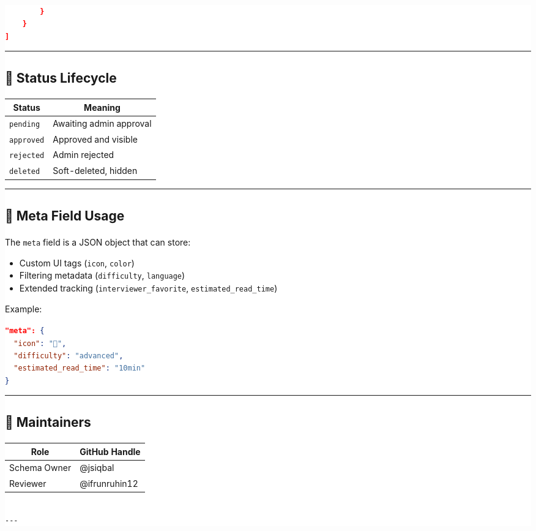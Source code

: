 ```json
        }
    }
]
```

---

## 🧱 Status Lifecycle

| Status     | Meaning                 |
| ---------- | ----------------------- |
| `pending`  | Awaiting admin approval |
| `approved` | Approved and visible    |
| `rejected` | Admin rejected          |
| `deleted`  | Soft-deleted, hidden    |

---

## 🧠 Meta Field Usage

The `meta` field is a JSON object that can store:

- Custom UI tags (`icon`, `color`)
- Filtering metadata (`difficulty`, `language`)
- Extended tracking (`interviewer_favorite`, `estimated_read_time`)

Example:

```json
"meta": {
  "icon": "🧠",
  "difficulty": "advanced",
  "estimated_read_time": "10min"
}
```

---

## 👥 Maintainers

| Role         | GitHub Handle |
| ------------ | ------------- |
| Schema Owner | @jsiqbal      |
| Reviewer     | @ifrunruhin12 |

```

---
```

[CREATE CATEGORY]: ../flowchart/create-category.drawio.png